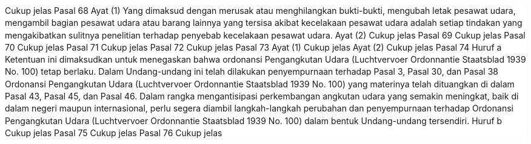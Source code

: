 Cukup jelas
Pasal 68
Ayat (1) Yang dimaksud dengan merusak atau menghilangkan bukti-bukti, mengubah letak pesawat udara, mengambil bagian pesawat udara atau barang lainnya yang tersisa akibat kecelakaan pesawat udara adalah setiap tindakan yang mengakibatkan sulitnya penelitian terhadap penyebab kecelakaan pesawat udara. Ayat (2) Cukup jelas
Pasal 69
Cukup jelas
Pasal 70
Cukup jelas
Pasal 71
Cukup jelas
Pasal 72
Cukup jelas
Pasal 73
Ayat (1) Cukup jelas Ayat (2) Cukup jelas
Pasal 74
Huruf a Ketentuan ini dimaksudkan untuk menegaskan bahwa ordonansi Pengangkutan Udara (Luchtvervoer Ordonnantie Staatsblad 1939 No. 100) tetap berlaku. Dalam Undang-undang ini telah dilakukan penyempurnaan terhadap Pasal 3, Pasal 30, dan Pasal 38 Ordonansi Pengangkutan Udara (Luchtvervoer Ordonnantie Staatsblad 1939 No. 100) yang materinya telah dituangkan di dalam Pasal 43, Pasal 45, dan Pasal 46. Dalam rangka mengantisipasi perkembangan angkutan udara yang semakin meningkat, baik di dalam negeri maupun internasional, perlu segera diambil langkah-langkah perubahan dan penyempurnaan terhadap Ordonansi Pengangkutan Udara (Luchtvervoer Ordonnantie Staatsblad 1939 No. 100) dalam bentuk Undang-undang tersendiri. Huruf b Cukup jelas
Pasal 75
Cukup jelas
Pasal 76
Cukup jelas